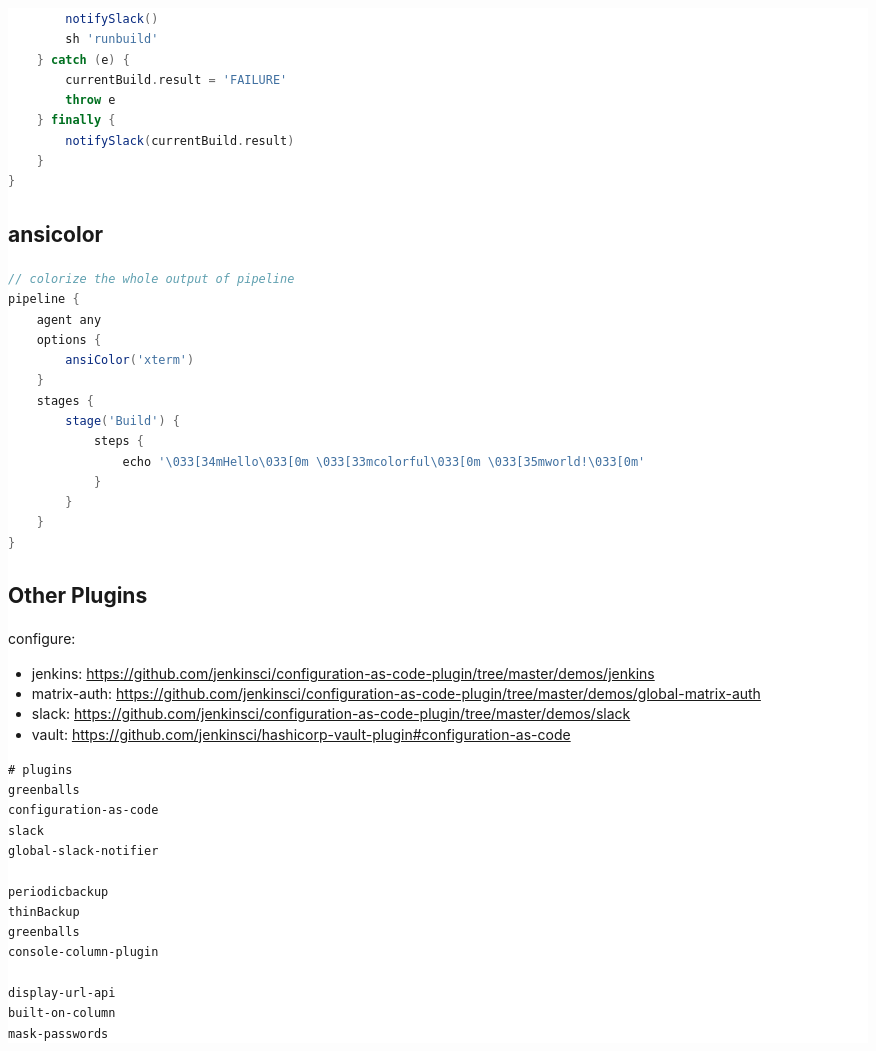 ```groovy
        notifySlack()
        sh 'runbuild'
    } catch (e) {
        currentBuild.result = 'FAILURE'
        throw e
    } finally {
        notifySlack(currentBuild.result)
    }
}
```

## ansicolor

```groovy
// colorize the whole output of pipeline
pipeline {
    agent any
    options {
        ansiColor('xterm')
    }
    stages {
        stage('Build') {
            steps {
                echo '\033[34mHello\033[0m \033[33mcolorful\033[0m \033[35mworld!\033[0m'
            }
        }
    }
}
```

## Other Plugins

configure:

- jenkins: https://github.com/jenkinsci/configuration-as-code-plugin/tree/master/demos/jenkins
- matrix-auth: https://github.com/jenkinsci/configuration-as-code-plugin/tree/master/demos/global-matrix-auth
- slack: https://github.com/jenkinsci/configuration-as-code-plugin/tree/master/demos/slack
- vault: https://github.com/jenkinsci/hashicorp-vault-plugin#configuration-as-code


```
# plugins
greenballs
configuration-as-code
slack
global-slack-notifier

periodicbackup
thinBackup
greenballs
console-column-plugin

display-url-api
built-on-column
mask-passwords
```
